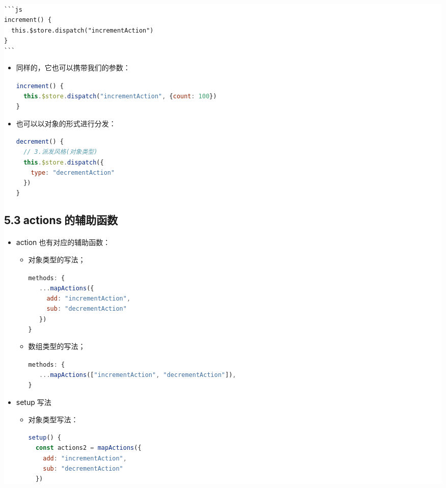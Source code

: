     ```js
    increment() {
      this.$store.dispatch("incrementAction")
    }
    ```

- 同样的，它也可以携带我们的参数：

  ```js
  increment() {
    this.$store.dispatch("incrementAction", {count: 100})
  }
  ```

- 也可以以对象的形式进行分发：

  ```js
  decrement() {
    // 3.派发风格(对象类型)
    this.$store.dispatch({
      type: "decrementAction"
    })
  }
  ```

## 5.3 actions 的辅助函数

- action 也有对应的辅助函数：

  - 对象类型的写法；

    ```js
    methods: {
       ...mapActions({
         add: "incrementAction",
         sub: "decrementAction"
       })
    }
    ```

  - 数组类型的写法；

    ```js
    methods: {
       ...mapActions(["incrementAction", "decrementAction"]),
    }
    ```

- setup 写法

  - 对象类型写法：

    ```js
    setup() {
      const actions2 = mapActions({
        add: "incrementAction",
        sub: "decrementAction"
      })
